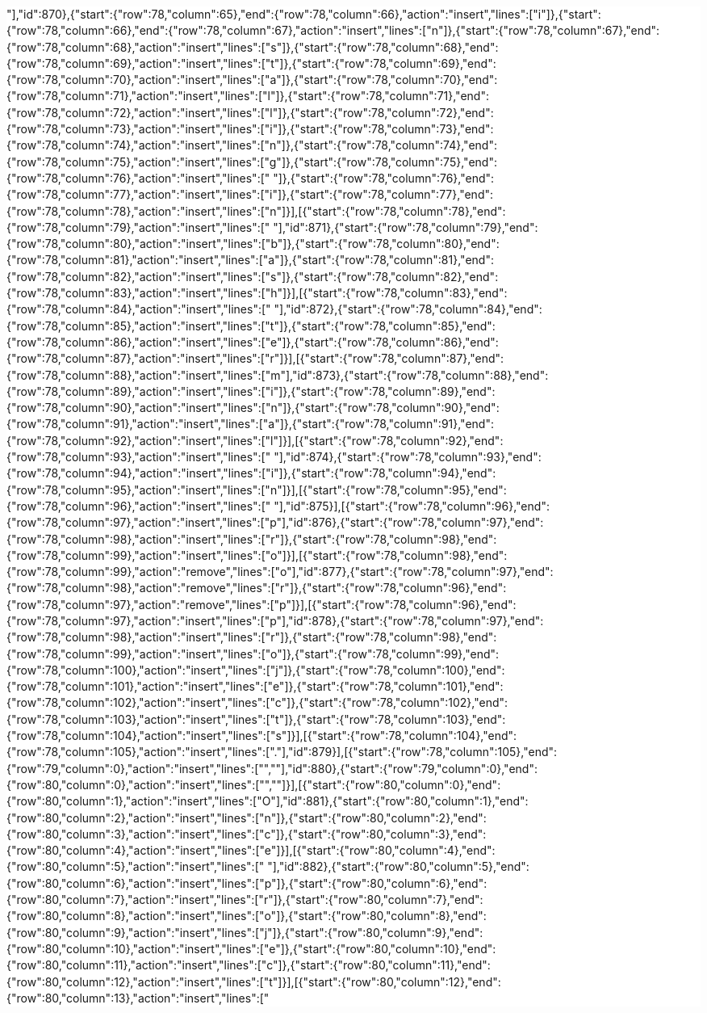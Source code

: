 "],"id":870},{"start":{"row":78,"column":65},"end":{"row":78,"column":66},"action":"insert","lines":["i"]},{"start":{"row":78,"column":66},"end":{"row":78,"column":67},"action":"insert","lines":["n"]},{"start":{"row":78,"column":67},"end":{"row":78,"column":68},"action":"insert","lines":["s"]},{"start":{"row":78,"column":68},"end":{"row":78,"column":69},"action":"insert","lines":["t"]},{"start":{"row":78,"column":69},"end":{"row":78,"column":70},"action":"insert","lines":["a"]},{"start":{"row":78,"column":70},"end":{"row":78,"column":71},"action":"insert","lines":["l"]},{"start":{"row":78,"column":71},"end":{"row":78,"column":72},"action":"insert","lines":["l"]},{"start":{"row":78,"column":72},"end":{"row":78,"column":73},"action":"insert","lines":["i"]},{"start":{"row":78,"column":73},"end":{"row":78,"column":74},"action":"insert","lines":["n"]},{"start":{"row":78,"column":74},"end":{"row":78,"column":75},"action":"insert","lines":["g"]},{"start":{"row":78,"column":75},"end":{"row":78,"column":76},"action":"insert","lines":[" "]},{"start":{"row":78,"column":76},"end":{"row":78,"column":77},"action":"insert","lines":["i"]},{"start":{"row":78,"column":77},"end":{"row":78,"column":78},"action":"insert","lines":["n"]}],[{"start":{"row":78,"column":78},"end":{"row":78,"column":79},"action":"insert","lines":[" "],"id":871},{"start":{"row":78,"column":79},"end":{"row":78,"column":80},"action":"insert","lines":["b"]},{"start":{"row":78,"column":80},"end":{"row":78,"column":81},"action":"insert","lines":["a"]},{"start":{"row":78,"column":81},"end":{"row":78,"column":82},"action":"insert","lines":["s"]},{"start":{"row":78,"column":82},"end":{"row":78,"column":83},"action":"insert","lines":["h"]}],[{"start":{"row":78,"column":83},"end":{"row":78,"column":84},"action":"insert","lines":[" "],"id":872},{"start":{"row":78,"column":84},"end":{"row":78,"column":85},"action":"insert","lines":["t"]},{"start":{"row":78,"column":85},"end":{"row":78,"column":86},"action":"insert","lines":["e"]},{"start":{"row":78,"column":86},"end":{"row":78,"column":87},"action":"insert","lines":["r"]}],[{"start":{"row":78,"column":87},"end":{"row":78,"column":88},"action":"insert","lines":["m"],"id":873},{"start":{"row":78,"column":88},"end":{"row":78,"column":89},"action":"insert","lines":["i"]},{"start":{"row":78,"column":89},"end":{"row":78,"column":90},"action":"insert","lines":["n"]},{"start":{"row":78,"column":90},"end":{"row":78,"column":91},"action":"insert","lines":["a"]},{"start":{"row":78,"column":91},"end":{"row":78,"column":92},"action":"insert","lines":["l"]}],[{"start":{"row":78,"column":92},"end":{"row":78,"column":93},"action":"insert","lines":[" "],"id":874},{"start":{"row":78,"column":93},"end":{"row":78,"column":94},"action":"insert","lines":["i"]},{"start":{"row":78,"column":94},"end":{"row":78,"column":95},"action":"insert","lines":["n"]}],[{"start":{"row":78,"column":95},"end":{"row":78,"column":96},"action":"insert","lines":[" "],"id":875}],[{"start":{"row":78,"column":96},"end":{"row":78,"column":97},"action":"insert","lines":["p"],"id":876},{"start":{"row":78,"column":97},"end":{"row":78,"column":98},"action":"insert","lines":["r"]},{"start":{"row":78,"column":98},"end":{"row":78,"column":99},"action":"insert","lines":["o"]}],[{"start":{"row":78,"column":98},"end":{"row":78,"column":99},"action":"remove","lines":["o"],"id":877},{"start":{"row":78,"column":97},"end":{"row":78,"column":98},"action":"remove","lines":["r"]},{"start":{"row":78,"column":96},"end":{"row":78,"column":97},"action":"remove","lines":["p"]}],[{"start":{"row":78,"column":96},"end":{"row":78,"column":97},"action":"insert","lines":["p"],"id":878},{"start":{"row":78,"column":97},"end":{"row":78,"column":98},"action":"insert","lines":["r"]},{"start":{"row":78,"column":98},"end":{"row":78,"column":99},"action":"insert","lines":["o"]},{"start":{"row":78,"column":99},"end":{"row":78,"column":100},"action":"insert","lines":["j"]},{"start":{"row":78,"column":100},"end":{"row":78,"column":101},"action":"insert","lines":["e"]},{"start":{"row":78,"column":101},"end":{"row":78,"column":102},"action":"insert","lines":["c"]},{"start":{"row":78,"column":102},"end":{"row":78,"column":103},"action":"insert","lines":["t"]},{"start":{"row":78,"column":103},"end":{"row":78,"column":104},"action":"insert","lines":["s"]}],[{"start":{"row":78,"column":104},"end":{"row":78,"column":105},"action":"insert","lines":["."],"id":879}],[{"start":{"row":78,"column":105},"end":{"row":79,"column":0},"action":"insert","lines":["",""],"id":880},{"start":{"row":79,"column":0},"end":{"row":80,"column":0},"action":"insert","lines":["",""]}],[{"start":{"row":80,"column":0},"end":{"row":80,"column":1},"action":"insert","lines":["O"],"id":881},{"start":{"row":80,"column":1},"end":{"row":80,"column":2},"action":"insert","lines":["n"]},{"start":{"row":80,"column":2},"end":{"row":80,"column":3},"action":"insert","lines":["c"]},{"start":{"row":80,"column":3},"end":{"row":80,"column":4},"action":"insert","lines":["e"]}],[{"start":{"row":80,"column":4},"end":{"row":80,"column":5},"action":"insert","lines":[" "],"id":882},{"start":{"row":80,"column":5},"end":{"row":80,"column":6},"action":"insert","lines":["p"]},{"start":{"row":80,"column":6},"end":{"row":80,"column":7},"action":"insert","lines":["r"]},{"start":{"row":80,"column":7},"end":{"row":80,"column":8},"action":"insert","lines":["o"]},{"start":{"row":80,"column":8},"end":{"row":80,"column":9},"action":"insert","lines":["j"]},{"start":{"row":80,"column":9},"end":{"row":80,"column":10},"action":"insert","lines":["e"]},{"start":{"row":80,"column":10},"end":{"row":80,"column":11},"action":"insert","lines":["c"]},{"start":{"row":80,"column":11},"end":{"row":80,"column":12},"action":"insert","lines":["t"]}],[{"start":{"row":80,"column":12},"end":{"row":80,"column":13},"action":"insert","lines":["